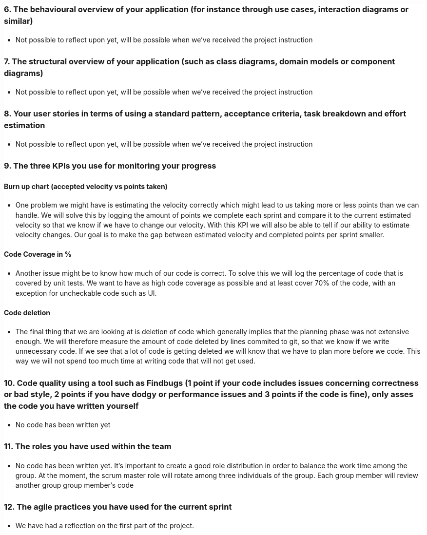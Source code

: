 ### 6. The behavioural overview of your application (for instance through use cases, interaction diagrams or similar)
- Not possible to reflect upon yet, will be possible when we’ve received the project instruction

### 7. The structural overview of your application (such as class diagrams, domain models or component diagrams)
- Not possible to reflect upon yet, will be possible when we’ve received the project instruction

### 8. Your user stories in terms of using a standard pattern, acceptance criteria, task breakdown and effort estimation
- Not possible to reflect upon yet, will be possible when we’ve received the project instruction



### 9. The three KPIs you use for monitoring your progress
#### Burn up chart (accepted velocity vs points taken)
- One problem we might have is estimating the velocity correctly which might lead to us taking more or less points than we can handle. We will solve this by logging the amount of points we complete each sprint and compare it to the current estimated velocity so that we know if we have to change our velocity. With this KPI we will also be able to tell if our ability to estimate velocity changes. Our goal is to make the gap between estimated velocity and completed points per sprint smaller.

#### Code Coverage in %
- Another issue might be to know how much of our code is correct. To solve this we will log the percentage of code that is covered by unit tests. We want to have as high code coverage as possible and at least cover 70% of the code, with an exception for uncheckable code such as UI.

#### Code deletion
- The final thing that we are looking at is deletion of code which generally implies that the planning phase was not extensive enough. We will therefore measure the amount of code deleted by lines commited to git, so that we know if we write unnecessary code. If we see that a lot of code is getting deleted we will know that we have to plan more before we code. This way we will not spend too much time at writing code that will not get used.

### 10. Code quality using a tool such as Findbugs (1 point if your code includes issues concerning correctness or bad style, 2 points if you have dodgy or performance issues and 3 points if the code is fine), only asses the code you have written yourself
- No code has been written yet

### 11. The roles you have used within the team
- No code has been written yet. It’s important to create a good role distribution in order to balance the work time among the group. At the moment, the scrum master role will rotate among three individuals of the group. Each group member will review another group group member’s code

### 12. The agile practices you have used for the current sprint
- We have had a reflection on the first part of the project.
